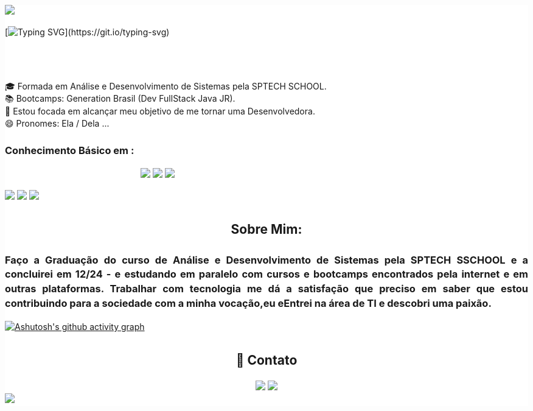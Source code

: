 <img width=100% src="https://capsule-render.vercel.app/api?type=waving&color=a480ff&height=120&section=header"/>

[![Typing SVG](https://readme-typing-svg.herokuapp.com/?color=a480ff&size=35&center=true&vCenter=true&width=1000&lines=Hi,+My+Name+Is+Isabel+Alberti;I'm+31+Years+Old;I+Love+JS;Be+Welcome+To+Browse+Here!)](https://git.io/typing-svg)

<br><br>

🎓 Formada em Análise e Desenvolvimento de Sistemas pela SPTECH SCHOOL.<br>
📚 Bootcamps: Generation Brasil (Dev FullStack Java JR).<br>
🎯 Estou focada em alcançar meu objetivo de me tornar uma Desenvolvedora.<br>
😄 Pronomes: Ela / Dela ...<br>

### Conhecimento Básico em :
ㅤㅤㅤㅤㅤㅤㅤㅤㅤㅤㅤㅤㅤㅤㅤㅤㅤ
<img src="https://img.shields.io/badge/-HTML-0D1117?style=for-the-badge&logo=HTML5&logoColor=a480ff&labelColor=0D1117"/> 
<img src="https://img.shields.io/badge/-CSS-0D1117?style=for-the-badge&logo=CSS3&logoColor=a480ff&labelColor=0D1117"/> 
<img src="https://img.shields.io/badge/-bootstrap-0D1117?style=for-the-badge&logo=bootstrap&logoColor=a480ff&labelColor=0D1117"/>

<img src="https://img.shields.io/badge/-JavaScript-0D1117?style=for-the-badge&logo=javascript&logoColor=a480ff&labelColor=0D1117"/> 
<img src="https://img.shields.io/badge/-python-0D1117?style=for-the-badge&logo=python&logoColor=a480ff&labelColor=0D1117"/>
<img src="https://img.shields.io/badge/-java-0D1117?style=for-the-badge&logo=java&logoColor=a480ff&labelColor=0D1117"/>

 
 <H2 align="center">Sobre Mim:</h2>

<h3 align="justify">Faço a Graduação do curso de Análise e Desenvolvimento de Sistemas pela SPTECH SSCHOOL e a concluirei em 12/24 - e estudando em paralelo com cursos e bootcamps encontrados pela internet e em outras plataformas.
Trabalhar com tecnologia me dá a satisfação que preciso em saber que estou contribuindo para a sociedade com a minha vocação,eu eEntrei na área de TI e descobri uma paixão.</h3>

[![Ashutosh's github activity graph](https://github-readme-activity-graph.cyclic.app/graph?username=IsabelCAlberti&bg_color=0d1117&color=7f4dff&line=a480ff&point=c8b3ff&area=true&hide_border=true)](https://github.com/ashutosh00710/github-readme-activity-graph)

<H2 align="center"> 🔗 Contato </H2>

<div align="center">
    <a href = "mailto:isabel.andrade1@hotmail.com"><img src="https://img.shields.io/badge/-email-%23333?style=for-the-badge&logo=gmail&logoColor=white" target="_blank"></a>
    <a href="https://www.linkedin.com/in/isabel-alberti target="_blank"><img src="https://img.shields.io/badge/-LinkedIn-%230077B5?style=for-the-badge&logo=linkedin&logoColor=white" target="_blank"></a> 
  </div>
  
<img width=100% src="https://capsule-render.vercel.app/api?type=waving&color=a480ff&height=120&section=footer"/>
